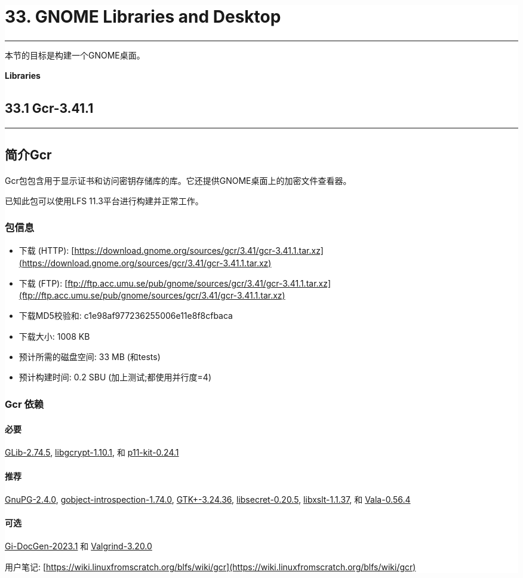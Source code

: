 
# 33. GNOME Libraries and Desktop
--------

本节的目标是构建一个GNOME桌面。

**Libraries**

## 33.1 Gcr-3.41.1
--------

简介Gcr
-------------------

Gcr包包含用于显示证书和访问密钥存储库的库。它还提供GNOME桌面上的加密文件查看器。

已知此包可以使用LFS 11.3平台进行构建并正常工作。

### 包信息

*   下载 (HTTP): [https://download.gnome.org/sources/gcr/3.41/gcr-3.41.1.tar.xz](https://download.gnome.org/sources/gcr/3.41/gcr-3.41.1.tar.xz)
    
*   下载 (FTP): [ftp://ftp.acc.umu.se/pub/gnome/sources/gcr/3.41/gcr-3.41.1.tar.xz](ftp://ftp.acc.umu.se/pub/gnome/sources/gcr/3.41/gcr-3.41.1.tar.xz)
    
*   下载MD5校验和: c1e98af977236255006e11e8f8cfbaca
    
*   下载大小: 1008 KB
    
*   预计所需的磁盘空间: 33 MB (和tests)
    
*   预计构建时间: 0.2 SBU (加上测试;都使用并行度=4)
    

### Gcr 依赖

#### 必要

[GLib-2.74.5](9.General_libraries.md#913-glib-2745), [libgcrypt-1.10.1](9.General_libraries.md#936-libgcrypt-1101), 和 [p11-kit-0.24.1](4.Security.md#419-p11-kit-0241)

#### 推荐

[GnuPG-2.4.0](4.Security.md#46-gnupg-240), [gobject-introspection-1.74.0](9.General_libraries.md#916-gobject-introspection-1740), [GTK+-3.24.36](25.Graphical_environment_libraries.md#2521-gtk-32436), [libsecret-0.20.5](33.GNOME_libraries_and_desktop.md#334-libsecret-0205), [libxslt-1.1.37](9.General_libraries.md#968-libxslt-1137), 和 [Vala-0.56.4](13.Programming.md#1335-vala-0564)

#### 可选

[Gi-DocGen-2023.1](13.Programming.md#1324-python-modules) 和 [Valgrind-3.20.0](13.Programming.md#1336-valgrind-3200)

用户笔记: [https://wiki.linuxfromscratch.org/blfs/wiki/gcr](https://wiki.linuxfromscratch.org/blfs/wiki/gcr)
